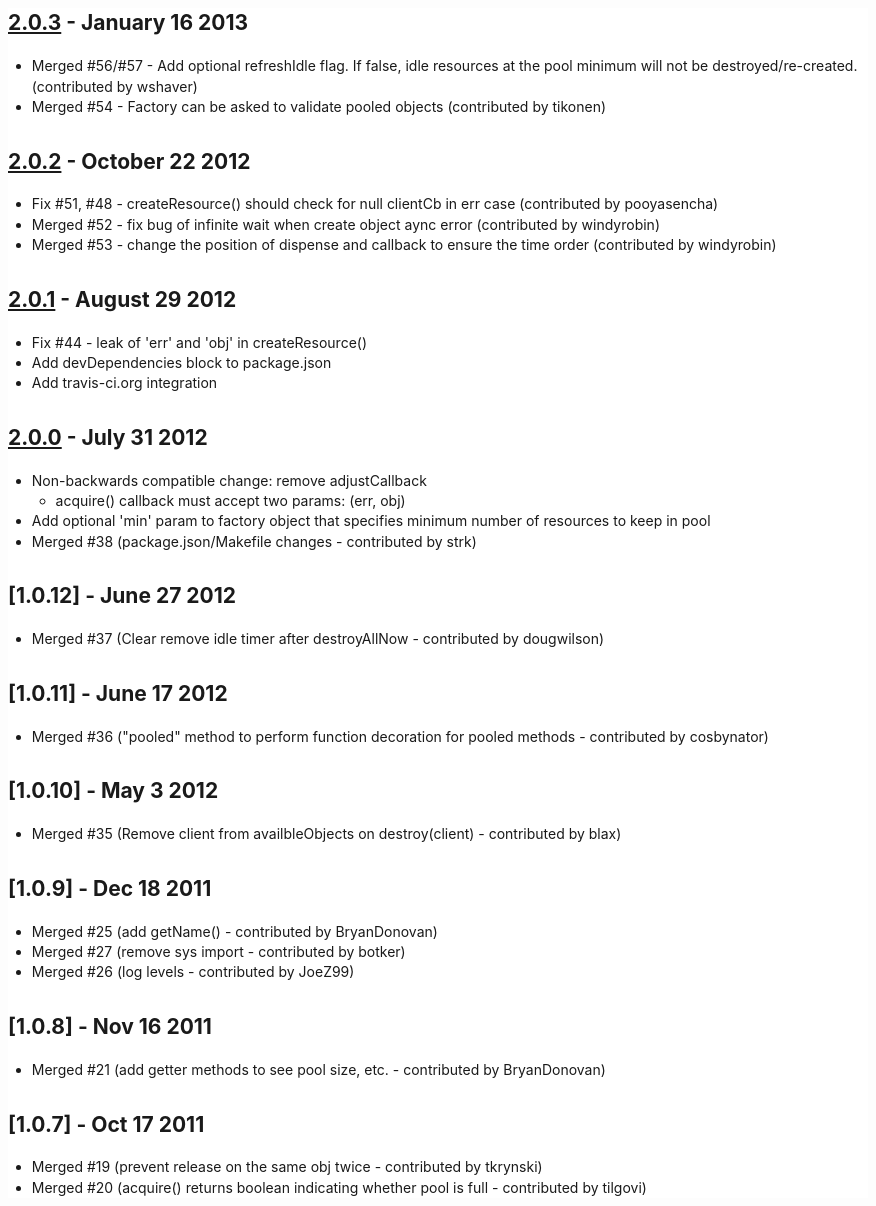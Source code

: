 ## [2.0.3] - January 16 2013
- Merged #56/#57 - Add optional refreshIdle flag. If false, idle resources at the pool minimum will not be destroyed/re-created. (contributed by wshaver)
- Merged #54 - Factory can be asked to validate pooled objects (contributed by tikonen)

## [2.0.2] - October 22 2012
- Fix #51, #48 - createResource() should check for null clientCb in err case (contributed by pooyasencha)
- Merged #52 - fix bug of infinite wait when create object aync error (contributed by windyrobin)
- Merged #53 - change the position of dispense and callback to ensure the time order (contributed by windyrobin)

## [2.0.1] - August 29 2012
- Fix #44 - leak of 'err' and 'obj' in createResource()
- Add devDependencies block to package.json
- Add travis-ci.org integration

## [2.0.0] - July 31 2012
- Non-backwards compatible change: remove adjustCallback
  - acquire() callback must accept two params: (err, obj)
- Add optional 'min' param to factory object that specifies minimum number of resources to keep in pool
- Merged #38 (package.json/Makefile changes - contributed by strk)

## [1.0.12] - June 27 2012
- Merged #37 (Clear remove idle timer after destroyAllNow - contributed by dougwilson)

## [1.0.11] - June 17 2012
- Merged #36 ("pooled" method to perform function decoration for pooled methods - contributed by cosbynator)

## [1.0.10] - May 3 2012
- Merged #35 (Remove client from availbleObjects on destroy(client) - contributed by blax)

## [1.0.9] - Dec 18 2011
- Merged #25 (add getName() - contributed by BryanDonovan)
- Merged #27 (remove sys import - contributed by botker)
- Merged #26 (log levels - contributed by JoeZ99)

## [1.0.8] - Nov 16 2011
- Merged #21 (add getter methods to see pool size, etc. - contributed by BryanDonovan)

## [1.0.7] - Oct 17 2011
- Merged #19 (prevent release on the same obj twice - contributed by tkrynski)
- Merged #20 (acquire() returns boolean indicating whether pool is full - contributed by tilgovi)


[unreleased]: https://github.com/coopernurse/node-pool/compare/v3.1.6...HEAD
[3.1.6]: https://github.com/coopernurse/node-pool/compare/v3.1.5...v3.1.6
[3.1.5]: https://github.com/coopernurse/node-pool/compare/v3.1.4...v3.1.5
[3.1.4]: https://github.com/coopernurse/node-pool/compare/v3.1.3...v3.1.4
[3.1.3]: https://github.com/coopernurse/node-pool/compare/v3.1.2...v3.1.3
[3.1.2]: https://github.com/coopernurse/node-pool/compare/v3.1.1...v3.1.2
[3.1.1]: https://github.com/coopernurse/node-pool/compare/v3.1.0...v3.1.1
[3.1.0]: https://github.com/coopernurse/node-pool/compare/v3.0.1...v3.1.0
[3.0.1]: https://github.com/coopernurse/node-pool/compare/v3.0.0...v3.0.1
[3.0.0]: https://github.com/coopernurse/node-pool/compare/v2.4.3...v3.0.0
[2.4.3]: https://github.com/coopernurse/node-pool/compare/v2.4.2...v2.4.3
[2.4.2]: https://github.com/coopernurse/node-pool/compare/v2.4.1...v2.4.2
[2.4.1]: https://github.com/coopernurse/node-pool/compare/v2.4.0...v2.4.1
[2.4.0]: https://github.com/coopernurse/node-pool/compare/v2.3.1...v2.4.0
[2.3.1]: https://github.com/coopernurse/node-pool/compare/v2.3.0...v2.3.1
[2.3.0]: https://github.com/coopernurse/node-pool/compare/v2.2.2...v2.3.0
[2.2.2]: https://github.com/coopernurse/node-pool/compare/v2.2.1...v2.2.2
[2.2.1]: https://github.com/coopernurse/node-pool/compare/v2.2.0...v2.2.1
[2.2.0]: https://github.com/coopernurse/node-pool/compare/v2.1.1...v2.2.0
[2.1.1]: https://github.com/coopernurse/node-pool/compare/v2.1.0...v2.1.1
[2.1.0]: https://github.com/coopernurse/node-pool/compare/v2.0.4...v2.1.0
[2.0.4]: https://github.com/coopernurse/node-pool/compare/v2.0.3...v2.0.4
[2.0.3]: https://github.com/coopernurse/node-pool/compare/v2.0.2...v2.0.3
[2.0.2]: https://github.com/coopernurse/node-pool/compare/v2.0.1...v2.0.2
[2.0.1]: https://github.com/coopernurse/node-pool/compare/v2.0.0...v2.0.1
[2.0.0]: https://github.com/coopernurse/node-pool/compare/v1.0.12...v2.0.0